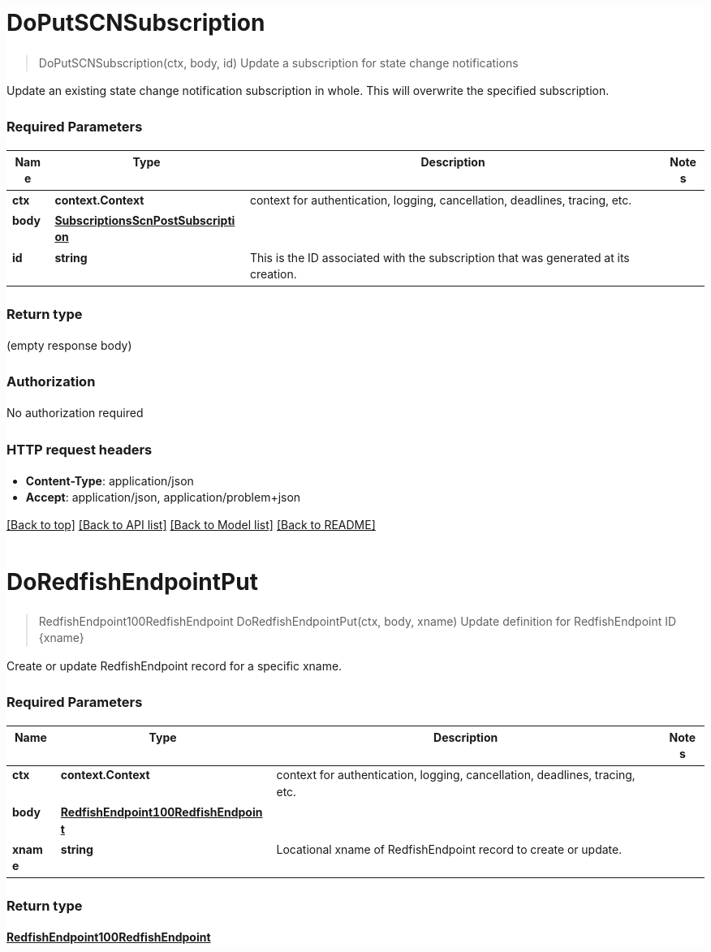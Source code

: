 # **DoPutSCNSubscription**
> DoPutSCNSubscription(ctx, body, id)
Update a subscription for state change notifications

Update an existing state change notification subscription in whole. This will overwrite the specified subscription.

### Required Parameters

Name | Type | Description  | Notes
------------- | ------------- | ------------- | -------------
 **ctx** | **context.Context** | context for authentication, logging, cancellation, deadlines, tracing, etc.
  **body** | [**SubscriptionsScnPostSubscription**](SubscriptionsScnPostSubscription.md)|  | 
  **id** | **string**| This is the ID associated with the subscription that was generated at its creation. | 

### Return type

 (empty response body)

### Authorization

No authorization required

### HTTP request headers

 - **Content-Type**: application/json
 - **Accept**: application/json, application/problem+json

[[Back to top]](#) [[Back to API list]](../README.md#documentation-for-api-endpoints) [[Back to Model list]](../README.md#documentation-for-models) [[Back to README]](../README.md)

# **DoRedfishEndpointPut**
> RedfishEndpoint100RedfishEndpoint DoRedfishEndpointPut(ctx, body, xname)
Update definition for RedfishEndpoint ID {xname}

Create or update RedfishEndpoint record for a specific xname.

### Required Parameters

Name | Type | Description  | Notes
------------- | ------------- | ------------- | -------------
 **ctx** | **context.Context** | context for authentication, logging, cancellation, deadlines, tracing, etc.
  **body** | [**RedfishEndpoint100RedfishEndpoint**](RedfishEndpoint100RedfishEndpoint.md)|  | 
  **xname** | **string**| Locational xname of RedfishEndpoint record to create or update. | 

### Return type

[**RedfishEndpoint100RedfishEndpoint**](RedfishEndpoint.1.0.0_RedfishEndpoint.md)
